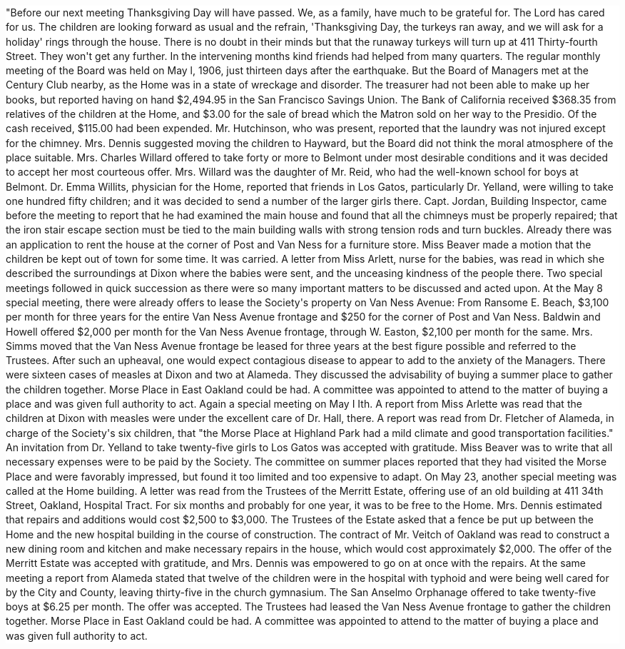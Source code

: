 "Before our next meeting Thanksgiving Day will have passed. We, as a family, have much to be grateful for. The Lord has cared for us. The children are looking forward as usual and the refrain, 'Thanksgiving Day, the turkeys ran away, and we will ask for a holiday' rings through the house. There is no doubt in their minds but that the runaway turkeys will turn up at 411 Thirty-fourth Street. They won't get any further.
In the intervening months kind friends had helped from many quarters.
The regular monthly meeting of the Board was held on May l, 1906, just thirteen days after the earthquake. But the Board of Managers met at the Century Club nearby, as the Home was in a state of wreckage and disorder. The treasurer had not been able to make up her books, but reported having on hand $2,494.95 in the San Francisco Savings Union. The Bank of California received $368.35 from relatives of the children at the Home, and $3.00 for the sale of bread which the Matron sold on her way to the Presidio. Of the cash received, $115.00 had been expended. Mr. Hutchinson, who was present, reported that the laundry was not injured except for the chimney. Mrs. Dennis suggested moving the children to Hayward, but the Board did not think the moral atmosphere of the place suitable. Mrs. Charles Willard offered to take forty or more to Belmont under most desirable conditions and it was decided to accept her most courteous offer. Mrs. Willard was the daughter of Mr. Reid, who had the well-known school for boys at Belmont.
Dr. Emma Willits, physician for the Home, reported that friends in Los Gatos, particularly Dr. Yelland, were willing to take one hundred fifty children; and it was decided to send a number of the larger girls there. Capt. Jordan, Building Inspector, came before the meeting to report that he had examined the main house and found that all the chimneys must be properly repaired; that the iron stair escape section must be tied to the main building walls with strong tension rods and turn buckles. Already there was an application to rent the house at the corner of Post and Van Ness for a furniture store. Miss Beaver made a motion that the children be kept out of town for some time. It was carried. A letter from Miss Arlett, nurse for the babies, was read in which she described the surroundings at Dixon where the babies were sent, and the unceasing kindness of the people there.
Two special meetings followed in quick succession as there were so many important matters to be discussed and acted upon. At the May 8 special meeting, there were already offers to lease the Society's property on Van Ness Avenue: From Ransome E. Beach, $3,100 per month for three years for the entire Van Ness Avenue frontage and $250 for the corner of Post and Van Ness. Baldwin and Howell offered $2,000 per month for the Van Ness Avenue frontage, through W. Easton, $2,100 per month for the same. Mrs. Simms moved that the Van Ness Avenue frontage be leased for three years at the best figure possible and referred to the Trustees.
After such an upheaval, one would expect contagious disease to appear to add to the anxiety of the Managers. There were sixteen cases of measles at Dixon and two at Alameda. They discussed the advisability of buying a summer place
to gather the children together. Morse Place in East Oakland could be had. A committee was appointed to attend to the matter of buying a place and was given full authority to act.
Again a special meeting on May I Ith. A report from Miss Arlette was read that the children at Dixon with measles were under the excellent care of Dr. Hall, there. A report was read from Dr. Fletcher of Alameda, in charge of the Society's six children, that "the Morse Place at Highland Park had a mild climate and good transportation facilities."
An invitation from Dr. Yelland to take twenty-five girls to Los Gatos was accepted with gratitude. Miss Beaver was to write that all necessary expenses were to be paid by the Society. The committee on summer places reported that they had visited the Morse Place and were favorably impressed, but found it too limited and too expensive to adapt.
On May 23, another special meeting was called at the Home building. A letter was read from the Trustees of the Merritt Estate, offering use of an old building at 411 34th Street, Oakland, Hospital Tract. For six months and probably for one year, it was to be free to the Home. Mrs. Dennis estimated that repairs and additions would cost $2,500 to $3,000. The Trustees of the Estate asked that a fence be put up between the Home and the new hospital building in the course of construction. The contract of Mr. Veitch of Oakland was read to construct a new dining room and kitchen and make necessary repairs in the house, which would cost approximately $2,000. The offer of the Merritt Estate was accepted with gratitude, and Mrs. Dennis was empowered to go on at once with the repairs.
At the same meeting a report from Alameda stated that twelve of the children were in the hospital with typhoid and were being well cared for by the City and County, leaving thirty-five in the church gymnasium. The San Anselmo Orphanage offered to take twenty-five boys at $6.25 per month. The offer was accepted.
The Trustees had leased the Van Ness Avenue frontage to gather the children together. Morse Place in East Oakland could be had. A committee was appointed to attend to the matter of buying a place and was given full authority to act.